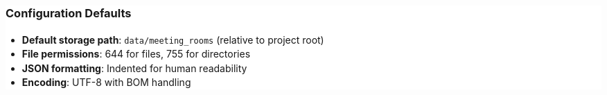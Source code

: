 ### Configuration Defaults
- **Default storage path**: `data/meeting_rooms` (relative to project root)
- **File permissions**: 644 for files, 755 for directories
- **JSON formatting**: Indented for human readability
- **Encoding**: UTF-8 with BOM handling